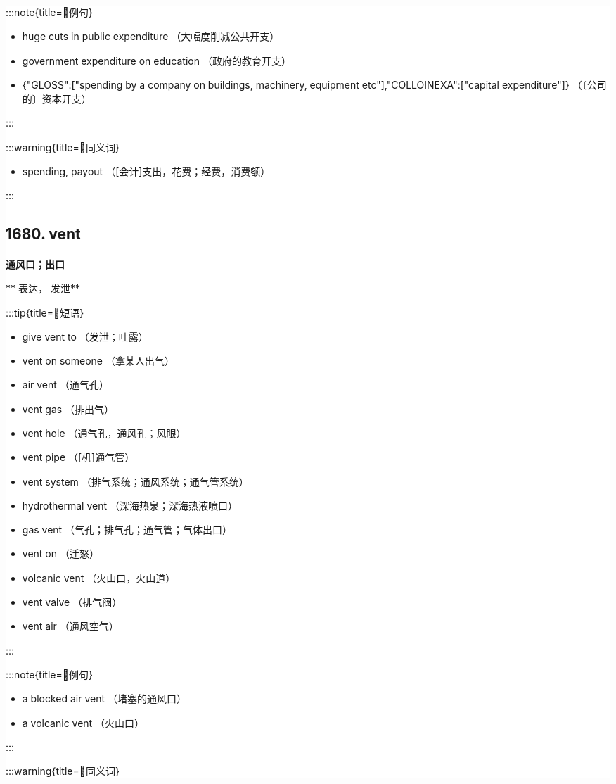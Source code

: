 :::note{title=🎤例句}

- huge cuts in public expenditure  （大幅度削减公共开支）

- government expenditure on education （政府的教育开支）

- {"GLOSS":["spending by a company on buildings, machinery, equipment etc"],"COLLOINEXA":["capital expenditure"]} （〔公司的〕资本开支）

:::

:::warning{title=🤔同义词}

- spending, payout （[会计]支出，花费；经费，消费额）

:::


## 1680. vent

**通风口；出口**

** 表达， 发泄**

:::tip{title=🤩短语}

- give vent to （发泄；吐露）

- vent on someone （拿某人出气）

- air vent （通气孔）

- vent gas （排出气）

- vent hole （通气孔，通风孔；风眼）

- vent pipe （[机]通气管）

- vent system （排气系统；通风系统；通气管系统）

- hydrothermal vent （深海热泉；深海热液喷口）

- gas vent （气孔；排气孔；通气管；气体出口）

- vent on （迁怒）

- volcanic vent （火山口，火山道）

- vent valve （排气阀）

- vent air （通风空气）

:::

:::note{title=🎤例句}

- a blocked air vent （堵塞的通风口）

- a volcanic vent （火山口）

:::

:::warning{title=🤔同义词}
